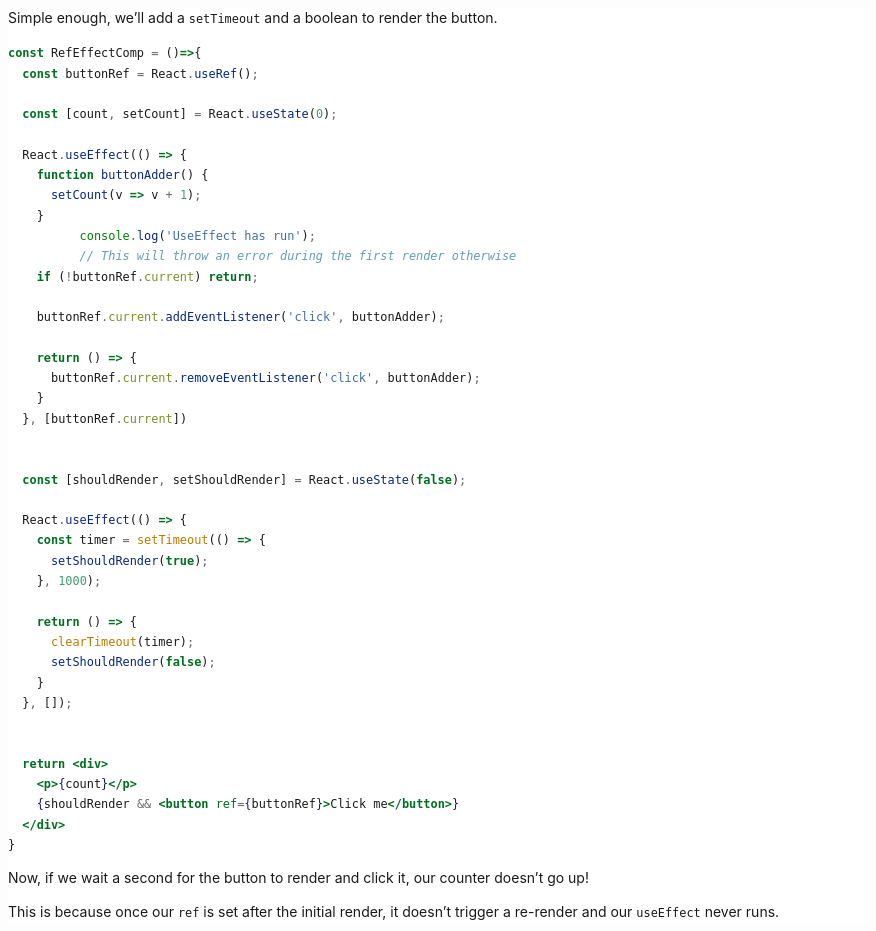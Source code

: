 Simple enough, we’ll add a `setTimeout` and a boolean to render the button.

```jsx
const RefEffectComp = ()=>{
  const buttonRef = React.useRef();

  const [count, setCount] = React.useState(0);

  React.useEffect(() => {
    function buttonAdder() {
      setCount(v => v + 1);
    }
          console.log('UseEffect has run');
          // This will throw an error during the first render otherwise
    if (!buttonRef.current) return;
   
    buttonRef.current.addEventListener('click', buttonAdder);
   
    return () => {
      buttonRef.current.removeEventListener('click', buttonAdder);    
    }
  }, [buttonRef.current])

   
  const [shouldRender, setShouldRender] = React.useState(false);

  React.useEffect(() => {
    const timer = setTimeout(() => {
      setShouldRender(true);
    }, 1000);
   
    return () => {
      clearTimeout(timer);
      setShouldRender(false);
    }
  }, []);


  return <div>
    <p>{count}</p>
    {shouldRender && <button ref={buttonRef}>Click me</button>}
  </div>
}
```

<iframe src="https://app.coderpad.io/sandbox?question_id=205243" loading="lazy"></iframe>

Now, if we wait a second for the button to render and click it, our counter doesn’t go up!

<video src="./button_not_incrementing.mp4"></video>

This is because once our `ref` is set after the initial render, it doesn’t trigger a re-render and our `useEffect` never runs.
